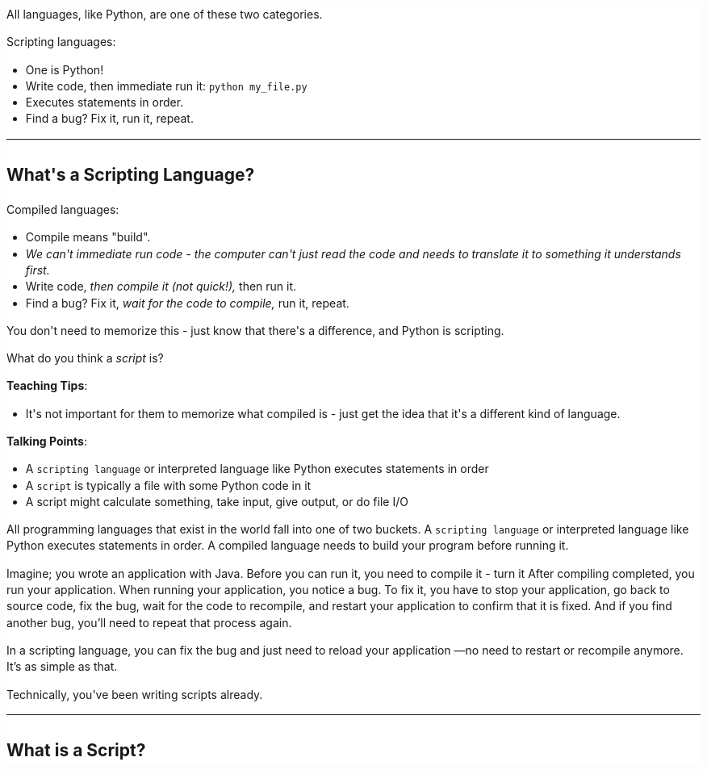 All languages, like Python, are one of these two categories.

Scripting languages:

- One is Python!
- Write code, then immediate run it: `python my_file.py`
- Executes statements in order.
- Find a bug? Fix it, run it, repeat.

---

## What's a Scripting Language?

Compiled languages:

- Compile means "build".
- *We can't immediate run code - the computer can't just read the code and needs to translate it to something it understands first.*
- Write code, *then compile it (not quick!),* then run it.
- Find a bug? Fix it, *wait for the code to compile,* run it, repeat.

You don't need to memorize this - just know that there's a difference, and Python is scripting.

What do you think a *script* is?


<aside class="notes">

**Teaching Tips**:

- It's not important for them to memorize what compiled is - just get the idea that it's a different kind of language.

**Talking Points**:

* A `scripting language` or interpreted language like Python executes statements in order
* A `script` is typically a file with some Python code in it
* A script might calculate something, take input, give output, or do file I/O

All programming languages that exist  in the world fall into one of two buckets. A `scripting language` or interpreted language like Python executes statements in order. A compiled language needs to build your program before running it.

Imagine; you wrote an application with Java. Before  you can run it, you need to compile it - turn it  After compiling completed, you run your application. When running your application, you notice a bug. To fix it, you have to stop your application, go back to source code, fix the bug, wait for the code to recompile, and restart your application to confirm that it is fixed. And if you find another bug, you’ll need to repeat that process again.

In a scripting language, you can fix the bug and just need to reload your application —no need to restart or recompile anymore. It’s as simple as that.

Technically, you've been writing scripts already.

</aside>

---

## What is a Script?
